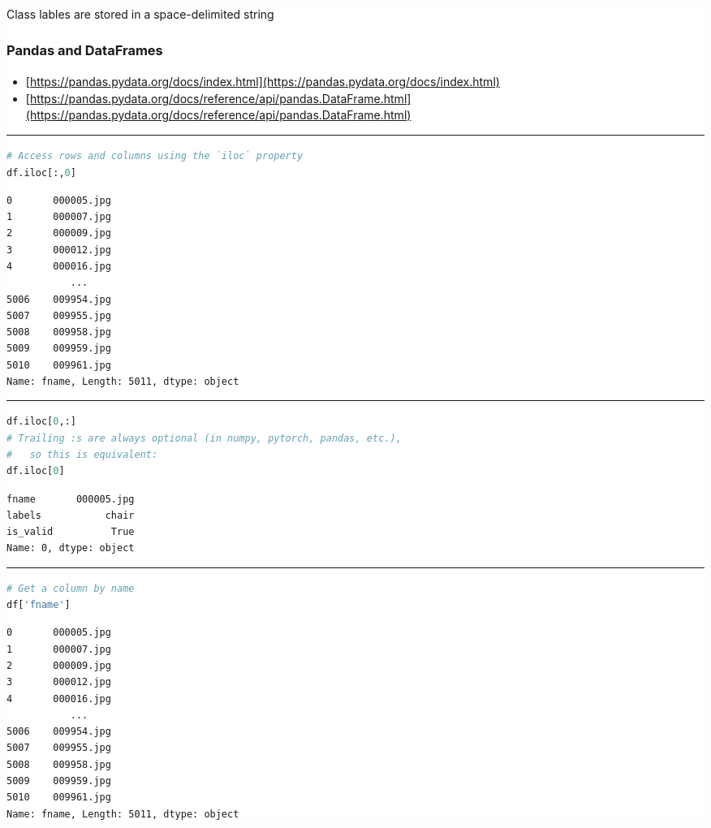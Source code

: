 


Class lables are stored in a space-delimited string



### Pandas and DataFrames

* [https://pandas.pydata.org/docs/index.html](https://pandas.pydata.org/docs/index.html)
* [https://pandas.pydata.org/docs/reference/api/pandas.DataFrame.html](https://pandas.pydata.org/docs/reference/api/pandas.DataFrame.html)

-----


```python
# Access rows and columns using the `iloc` property 
df.iloc[:,0]
```
```text
0       000005.jpg
1       000007.jpg
2       000009.jpg
3       000012.jpg
4       000016.jpg
           ...    
5006    009954.jpg
5007    009955.jpg
5008    009958.jpg
5009    009959.jpg
5010    009961.jpg
Name: fname, Length: 5011, dtype: object
```

-----
```python
df.iloc[0,:]
# Trailing :s are always optional (in numpy, pytorch, pandas, etc.),
#   so this is equivalent:
df.iloc[0]
```
```text
fname       000005.jpg
labels           chair
is_valid          True
Name: 0, dtype: object
```

-----
```python
# Get a column by name
df['fname']
```
```text
0       000005.jpg
1       000007.jpg
2       000009.jpg
3       000012.jpg
4       000016.jpg
           ...    
5006    009954.jpg
5007    009955.jpg
5008    009958.jpg
5009    009959.jpg
5010    009961.jpg
Name: fname, Length: 5011, dtype: object
```
